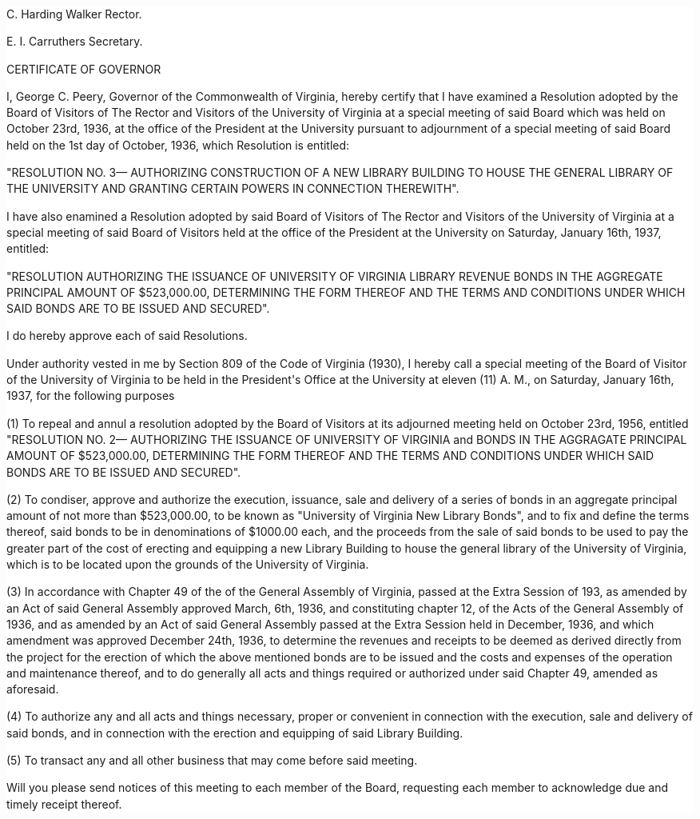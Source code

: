C. Harding Walker Rector.

E. I. Carruthers Secretary.

CERTIFICATE OF GOVERNOR

I, George C. Peery, Governor of the Commonwealth of Virginia, hereby certify that I have examined a Resolution adopted by the Board of Visitors of The Rector and Visitors of the University of Virginia at a special meeting of said Board which was held on October 23rd, 1936, at the office of the President at the University pursuant to adjournment of a special meeting of said Board held on the 1st day of October, 1936, which Resolution is entitled:

"RESOLUTION NO. 3— AUTHORIZING CONSTRUCTION OF A NEW LIBRARY BUILDING TO HOUSE THE GENERAL LIBRARY OF THE UNIVERSITY AND GRANTING CERTAIN POWERS IN CONNECTION THEREWITH".

I have also enamined a Resolution adopted by said Board of Visitors of The Rector and Visitors of the University of Virginia at a special meeting of said Board of Visitors held at the office of the President at the University on Saturday, January 16th, 1937, entitled:

"RESOLUTION AUTHORIZING THE ISSUANCE OF UNIVERSITY OF VIRGINIA LIBRARY REVENUE BONDS IN THE AGGREGATE PRINCIPAL AMOUNT OF $523,000.00, DETERMINING THE FORM THEREOF AND THE TERMS AND CONDITIONS UNDER WHICH SAID BONDS ARE TO BE ISSUED AND SECURED".

I do hereby approve each of said Resolutions.

Under authority vested in me by Section 809 of the Code of Virginia (1930), I hereby call a special meeting of the Board of Visitor of the University of Virginia to be held in the President's Office at the University at eleven (11) A. M., on Saturday, January 16th, 1937, for the following purposes

(1) To repeal and annul a resolution adopted by the Board of Visitors at its adjourned meeting held on October 23rd, 1956, entitled "RESOLUTION NO. 2— AUTHORIZING THE ISSUANCE OF UNIVERSITY OF VIRGINIA and BONDS IN THE AGGRAGATE PRINCIPAL AMOUNT OF $523,000.00, DETERMINING THE FORM THEREOF AND THE TERMS AND CONDITIONS UNDER WHICH SAID BONDS ARE TO BE ISSUED AND SECURED".

(2) To condiser, approve and authorize the execution, issuance, sale and delivery of a series of bonds in an aggregate principal amount of not more than $523,000.00, to be known as "University of Virginia New Library Bonds", and to fix and define the terms thereof, said bonds to be in denominations of $1000.00 each, and the proceeds from the sale of said bonds to be used to pay the greater part of the cost of erecting and equipping a new Library Building to house the general library of the University of Virginia, which is to be located upon the grounds of the University of Virginia.

(3) In accordance with Chapter 49 of the of the General Assembly of Virginia, passed at the Extra Session of 193, as amended by an Act of said General Assembly approved March, 6th, 1936, and constituting chapter 12, of the Acts of the General Assembly of 1936, and as amended by an Act of said General Assembly passed at the Extra Session held in December, 1936, and which amendment was approved December 24th, 1936, to determine the revenues and receipts to be deemed as derived directly from the project for the erection of which the above mentioned bonds are to be issued and the costs and expenses of the operation and maintenance thereof, and to do generally all acts and things required or authorized under said Chapter 49, amended as aforesaid.

(4) To authorize any and all acts and things necessary, proper or convenient in connection with the execution, sale and delivery of said bonds, and in connection with the erection and equipping of said Library Building.

(5) To transact any and all other business that may come before said meeting.

Will you please send notices of this meeting to each member of the Board, requesting each member to acknowledge due and timely receipt thereof.
